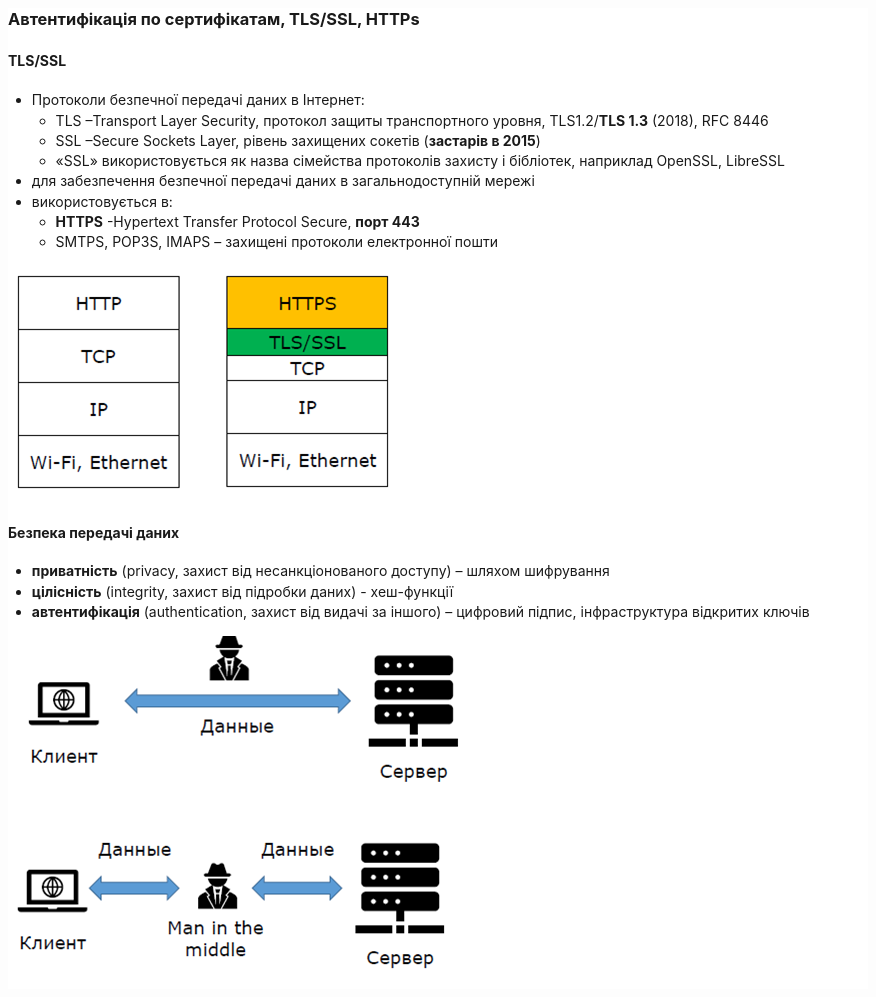 ### Автентифікація по сертифікатам, TLS/SSL, HTTPs

#### TLS/SSL

- Протоколи безпечної передачі даних в Інтернет:
  - TLS –Transport Layer Security, протокол защиты транспортного уровня, TLS1.2/**TLS 1.3** (2018), RFC 8446
  - SSL –Secure Sockets Layer, рівень захищених сокетів (**застарів в 2015**)
  - «SSL» використовується як назва сімейства протоколів захисту і бібліотек, наприклад OpenSSL, LibreSSL
- для забезпечення безпечної передачі даних в загальнодоступній мережі
- використовується в:
  - **HTTPS** -Hypertext Transfer Protocol Secure, **порт 443**
  - SMTPS, POP3S, IMAPS – захищені протоколи електронної пошти

![](httpMedia/23.png)

#### Безпека передачі даних

- **приватність** (privacy, захист від несанкціонованого доступу) – шляхом шифрування
- **цілісність** (integrity, захист від підробки даних) - хеш-функції
- **автентифікація** (authentication, захист від видачі за іншого) – цифровий підпис, інфраструктура відкритих ключів

![](httpMedia/24_1.png)

![](httpMedia/24_2.png)
